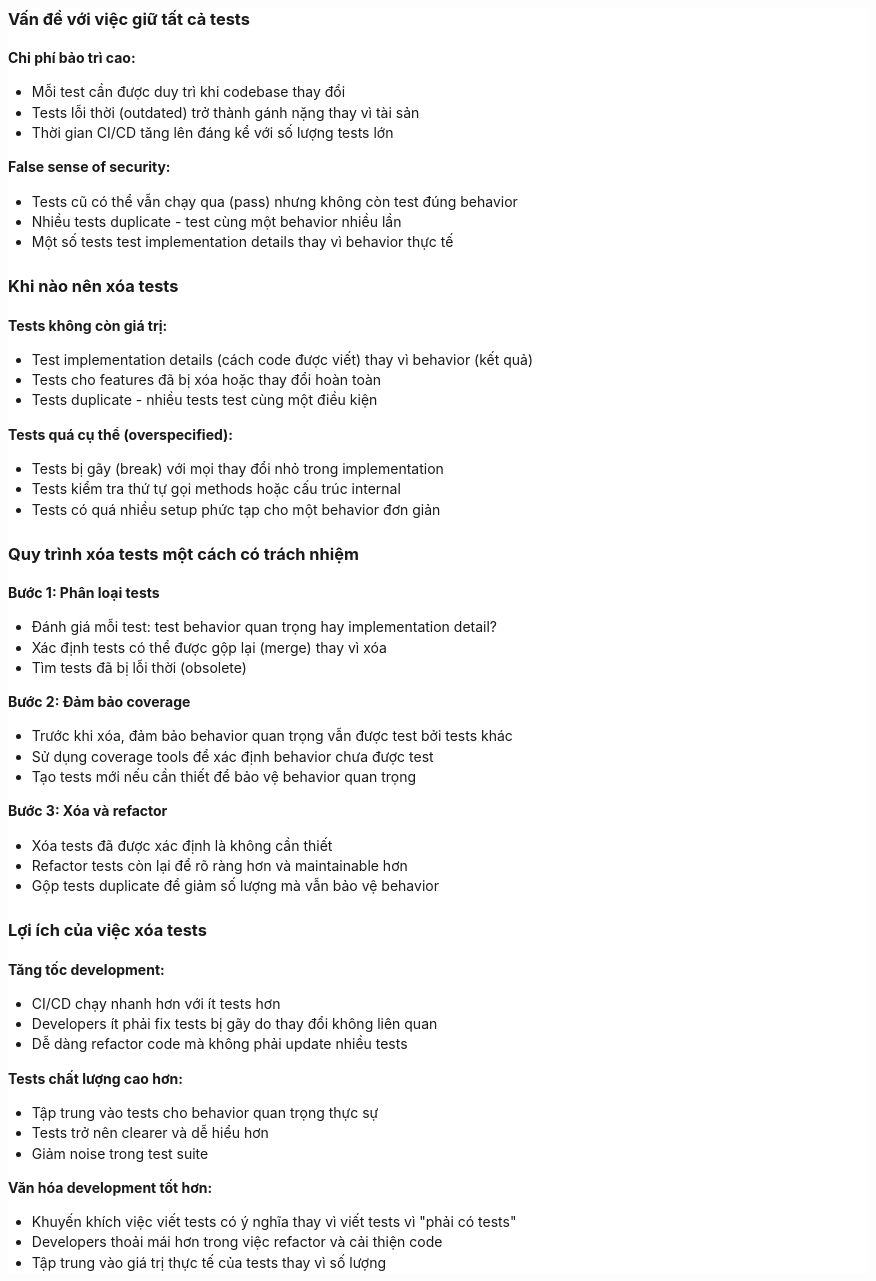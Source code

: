### Vấn đề với việc giữ tất cả tests

**Chi phí bảo trì cao:**
- Mỗi test cần được duy trì khi codebase thay đổi
- Tests lỗi thời (outdated) trở thành gánh nặng thay vì tài sản
- Thời gian CI/CD tăng lên đáng kể với số lượng tests lớn

**False sense of security:**
- Tests cũ có thể vẫn chạy qua (pass) nhưng không còn test đúng behavior
- Nhiều tests duplicate - test cùng một behavior nhiều lần
- Một số tests test implementation details thay vì behavior thực tế

### Khi nào nên xóa tests

**Tests không còn giá trị:**
- Test implementation details (cách code được viết) thay vì behavior (kết quả)
- Tests cho features đã bị xóa hoặc thay đổi hoàn toàn
- Tests duplicate - nhiều tests test cùng một điều kiện

**Tests quá cụ thể (overspecified):**
- Tests bị gãy (break) với mọi thay đổi nhỏ trong implementation
- Tests kiểm tra thứ tự gọi methods hoặc cấu trúc internal
- Tests có quá nhiều setup phức tạp cho một behavior đơn giản

### Quy trình xóa tests một cách có trách nhiệm

**Bước 1: Phân loại tests**
- Đánh giá mỗi test: test behavior quan trọng hay implementation detail?
- Xác định tests có thể được gộp lại (merge) thay vì xóa
- Tìm tests đã bị lỗi thời (obsolete)

**Bước 2: Đảm bảo coverage**
- Trước khi xóa, đảm bảo behavior quan trọng vẫn được test bởi tests khác
- Sử dụng coverage tools để xác định behavior chưa được test
- Tạo tests mới nếu cần thiết để bảo vệ behavior quan trọng

**Bước 3: Xóa và refactor**
- Xóa tests đã được xác định là không cần thiết
- Refactor tests còn lại để rõ ràng hơn và maintainable hơn
- Gộp tests duplicate để giảm số lượng mà vẫn bảo vệ behavior

### Lợi ích của việc xóa tests

**Tăng tốc development:**
- CI/CD chạy nhanh hơn với ít tests hơn
- Developers ít phải fix tests bị gãy do thay đổi không liên quan
- Dễ dàng refactor code mà không phải update nhiều tests

**Tests chất lượng cao hơn:**
- Tập trung vào tests cho behavior quan trọng thực sự
- Tests trở nên clearer và dễ hiểu hơn
- Giảm noise trong test suite

**Văn hóa development tốt hơn:**
- Khuyến khích việc viết tests có ý nghĩa thay vì viết tests vì "phải có tests"
- Developers thoải mái hơn trong việc refactor và cải thiện code
- Tập trung vào giá trị thực tế của tests thay vì số lượng
